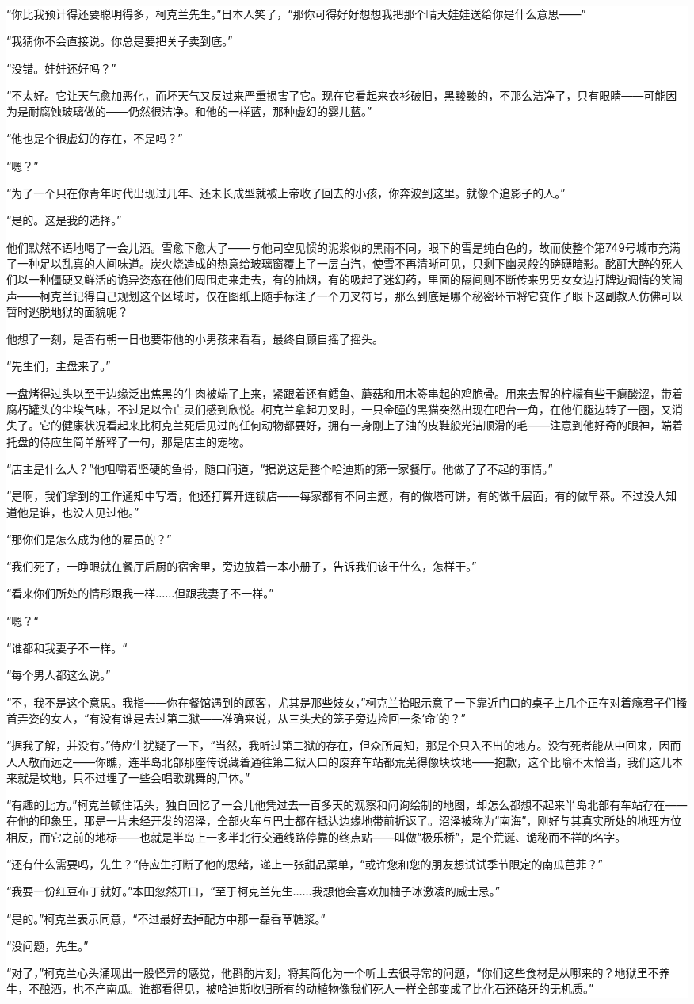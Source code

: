 “你比我预计得还要聪明得多，柯克兰先生。”日本人笑了，“那你可得好好想想我把那个晴天娃娃送给你是什么意思——”

“我猜你不会直接说。你总是要把关子卖到底。”

“没错。娃娃还好吗？”

“不太好。它让天气愈加恶化，而坏天气又反过来严重损害了它。现在它看起来衣衫破旧，黑黢黢的，不那么洁净了，只有眼睛——可能因为是耐腐蚀玻璃做的——仍然很洁净。和他的一样蓝，那种虚幻的婴儿蓝。”

“他也是个很虚幻的存在，不是吗？”

“嗯？”

“为了一个只在你青年时代出现过几年、还未长成型就被上帝收了回去的小孩，你奔波到这里。就像个追影子的人。”

“是的。这是我的选择。”

他们默然不语地喝了一会儿酒。雪愈下愈大了——与他司空见惯的泥浆似的黑雨不同，眼下的雪是纯白色的，故而使整个第749号城市充满了一种足以乱真的人间味道。炭火烧造成的热意给玻璃窗覆上了一层白汽，使雪不再清晰可见，只剩下幽灵般的磅礴暗影。酩酊大醉的死人们以一种僵硬又鲜活的诡异姿态在他们周围走来走去，有的抽烟，有的吸起了迷幻药，里面的隔间则不断传来男男女女边打牌边调情的笑闹声——柯克兰记得自己规划这个区域时，仅在图纸上随手标注了一个刀叉符号，那么到底是哪个秘密环节将它变作了眼下这副教人仿佛可以暂时逃脱地狱的面貌呢？

他想了一刻，是否有朝一日也要带他的小男孩来看看，最终自顾自摇了摇头。

“先生们，主盘来了。”

一盘烤得过头以至于边缘泛出焦黑的牛肉被端了上来，紧跟着还有鳕鱼、蘑菇和用木签串起的鸡脆骨。用来去腥的柠檬有些干瘪酸涩，带着腐朽罐头的尘埃气味，不过足以令亡灵们感到欣悦。柯克兰拿起刀叉时，一只金瞳的黑猫突然出现在吧台一角，在他们腿边转了一圈，又消失了。它的健康状况看起来比柯克兰死后见过的任何动物都要好，拥有一身刚上了油的皮鞋般光洁顺滑的毛——注意到他好奇的眼神，端着托盘的侍应生简单解释了一句，那是店主的宠物。

“店主是什么人？”他咀嚼着坚硬的鱼骨，随口问道，“据说这是整个哈迪斯的第一家餐厅。他做了了不起的事情。”

“是啊，我们拿到的工作通知中写着，他还打算开连锁店——每家都有不同主题，有的做塔可饼，有的做千层面，有的做早茶。不过没人知道他是谁，也没人见过他。”

“那你们是怎么成为他的雇员的？”

“我们死了，一睁眼就在餐厅后厨的宿舍里，旁边放着一本小册子，告诉我们该干什么，怎样干。”

“看来你们所处的情形跟我一样……但跟我妻子不一样。”

“嗯？“

“谁都和我妻子不一样。“

“每个男人都这么说。”

“不，我不是这个意思。我指——你在餐馆遇到的顾客，尤其是那些妓女，”柯克兰抬眼示意了一下靠近门口的桌子上几个正在对着瘾君子们搔首弄姿的女人，“有没有谁是去过第二狱——准确来说，从三头犬的笼子旁边捡回一条‘命’的？”

“据我了解，并没有。”侍应生犹疑了一下，“当然，我听过第二狱的存在，但众所周知，那是个只入不出的地方。没有死者能从中回来，因而人人敬而远之——你瞧，连半岛北部那座传说藏着通往第二狱入口的废弃车站都荒芜得像块坟地——抱歉，这个比喻不太恰当，我们这儿本来就是坟地，只不过埋了一些会唱歌跳舞的尸体。”

“有趣的比方。”柯克兰顿住话头，独自回忆了一会儿他凭过去一百多天的观察和问询绘制的地图，却怎么都想不起来半岛北部有车站存在——在他的印象里，那是一片未经开发的沼泽，全部火车与巴士都在抵达边缘地带前折返了。沼泽被称为“南海”，刚好与其真实所处的地理方位相反，而它之前的地标——也就是半岛上一多半北行交通线路停靠的终点站——叫做“极乐桥”，是个荒诞、诡秘而不祥的名字。

“还有什么需要吗，先生？”侍应生打断了他的思绪，递上一张甜品菜单，“或许您和您的朋友想试试季节限定的南瓜芭菲？”

“我要一份红豆布丁就好。”本田忽然开口，“至于柯克兰先生……我想他会喜欢加柚子冰激凌的威士忌。”

“是的。”柯克兰表示同意，“不过最好去掉配方中那一磊香草糖浆。”

“没问题，先生。”

“对了，”柯克兰心头涌现出一股怪异的感觉，他斟酌片刻，将其简化为一个听上去很寻常的问题，“你们这些食材是从哪来的？地狱里不养牛，不酿酒，也不产南瓜。谁都看得见，被哈迪斯收归所有的动植物像我们死人一样全部变成了比化石还硌牙的无机质。”

